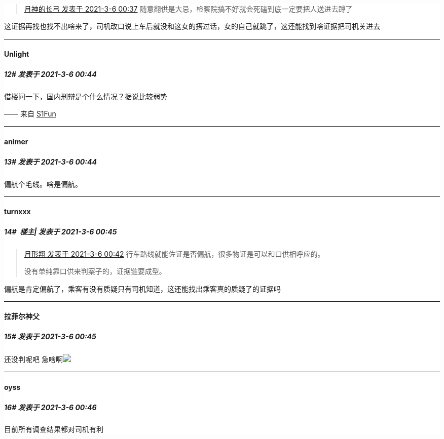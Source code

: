 
<blockquote><a href="httphttps://bbs.saraba1st.com/2b/forum.php?mod=redirect&amp;goto=findpost&amp;pid=50527224&amp;ptid=1991459" target="_blank">月神的长弓 发表于 2021-3-6 00:37</a>
随意翻供是大忌，检察院搞不好就会死磕到底一定要把人送进去蹲了</blockquote>
这证据再找也找不出啥来了，司机改口说上车后就没和这女的搭过话，女的自己就跳了，这还能找到啥证据把司机关进去


*****

####  Unlight  
##### 12#       发表于 2021-3-6 00:44


借楼问一下，国内刑辩是个什么情况？据说比较弱势

—— 来自 [S1Fun](https://s1fun.koalcat.com)


*****

####  animer  
##### 13#       发表于 2021-3-6 00:44


偏航个毛线。啥是偏航。


*****

####  turnxxx  
##### 14#         楼主| 发表于 2021-3-6 00:45


<blockquote><a href="httphttps://bbs.saraba1st.com/2b/forum.php?mod=redirect&amp;goto=findpost&amp;pid=50527249&amp;ptid=1991459" target="_blank">月形翔 发表于 2021-3-6 00:42</a>
行车路线就能佐证是否偏航，很多物证是可以和口供相呼应的。


没有单纯靠口供来判案子的，证据链要成型。</blockquote>
偏航是肯定偏航了，乘客有没有质疑只有司机知道，这还能找出乘客真的质疑了的证据吗


*****

####  拉菲尔神父  
##### 15#       发表于 2021-3-6 00:45


还没判呢吧 急啥啊<img src="https://static.saraba1st.com/image/smiley/face2017/020.png" referrerpolicy="no-referrer">


*****

####  oyss  
##### 16#       发表于 2021-3-6 00:46


目前所有调查结果都对司机有利
